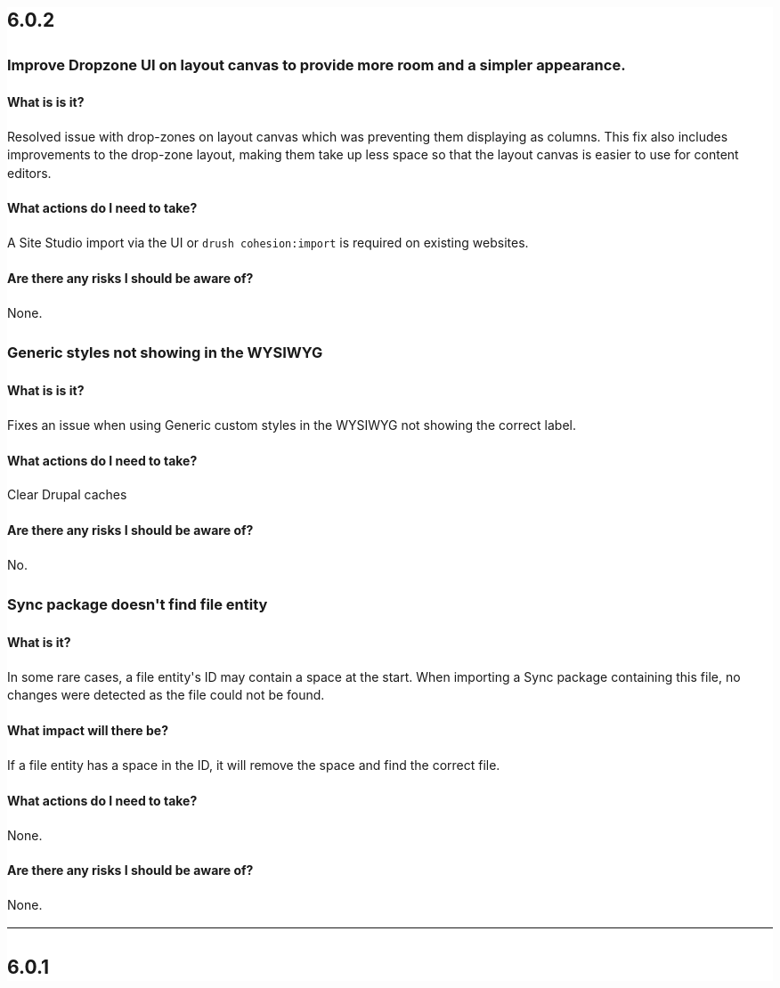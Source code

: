 ## 6.0.2

### Improve Dropzone UI on layout canvas to provide more room and a simpler appearance.

#### What is is it?

Resolved issue with drop-zones on layout canvas which was preventing them displaying as columns. This fix also includes improvements to the drop-zone layout, making them take up less space so that the layout canvas is easier to use for content editors.

#### What actions do I need to take?

A Site Studio import via the UI or `drush cohesion:import` is required on existing websites.

#### Are there any risks I should be aware of?

None.

### Generic styles not showing in the WYSIWYG

#### What is is it?

Fixes an issue when using Generic custom styles in the WYSIWYG not showing the correct label.

#### What actions do I need to take?

Clear Drupal caches

#### Are there any risks I should be aware of?

No.

### Sync package doesn't find file entity

#### What is it?

In some rare cases, a file entity's ID may contain a space at the start. When importing a Sync package containing this file, no changes were detected as the file could not be found.

#### What impact will there be?

If a file entity has a space in the ID, it will remove the space and find the correct file.

#### What actions do I need to take?

None.

#### Are there any risks I should be aware of?

None.

---

## 6.0.1
